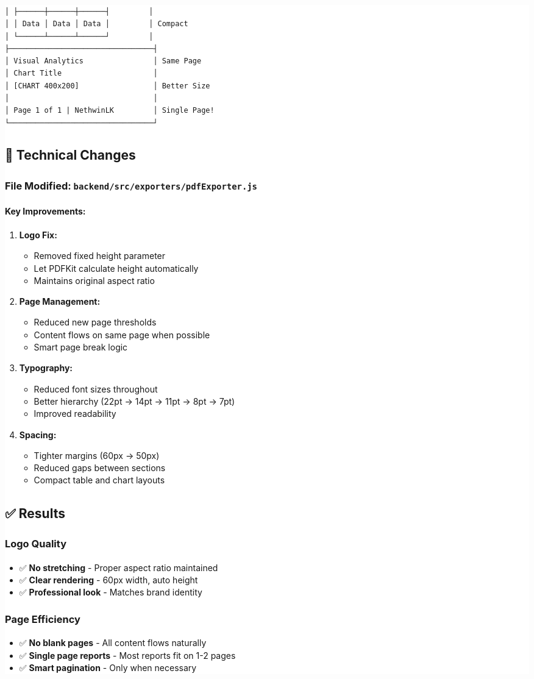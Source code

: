```
│ ├──────┼──────┼──────┤         │
│ │ Data │ Data │ Data │         │ Compact
│ └──────┴──────┴──────┘         │
├─────────────────────────────────┤
│ Visual Analytics                │ Same Page
│ Chart Title                     │
│ [CHART 400x200]                 │ Better Size
│                                 │
│ Page 1 of 1 | NethwinLK         │ Single Page!
└─────────────────────────────────┘
```

## 🔧 **Technical Changes**

### **File Modified:** `backend/src/exporters/pdfExporter.js`

#### **Key Improvements:**

1. **Logo Fix:**
   - Removed fixed height parameter
   - Let PDFKit calculate height automatically
   - Maintains original aspect ratio

2. **Page Management:**
   - Reduced new page thresholds
   - Content flows on same page when possible
   - Smart page break logic

3. **Typography:**
   - Reduced font sizes throughout
   - Better hierarchy (22pt → 14pt → 11pt → 8pt → 7pt)
   - Improved readability

4. **Spacing:**
   - Tighter margins (60px → 50px)
   - Reduced gaps between sections
   - Compact table and chart layouts

## ✅ **Results**

### **Logo Quality**
- ✅ **No stretching** - Proper aspect ratio maintained
- ✅ **Clear rendering** - 60px width, auto height
- ✅ **Professional look** - Matches brand identity

### **Page Efficiency**
- ✅ **No blank pages** - All content flows naturally
- ✅ **Single page reports** - Most reports fit on 1-2 pages
- ✅ **Smart pagination** - Only when necessary
